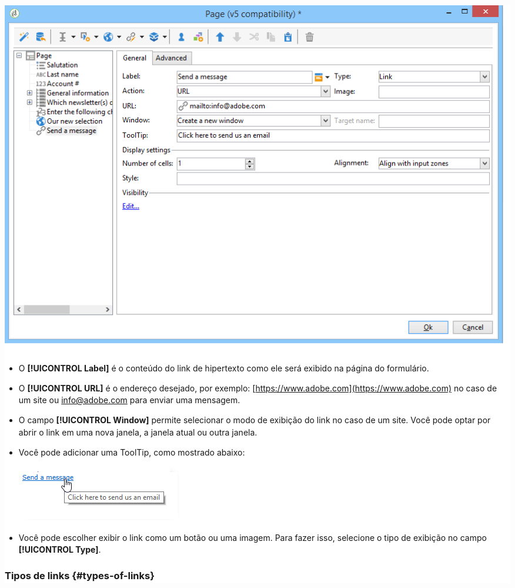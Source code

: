 ![](assets/s_ncs_admin_survey_add_link.png)

* O **[!UICONTROL Label]** é o conteúdo do link de hipertexto como ele será exibido na página do formulário.
* O **[!UICONTROL URL]** é o endereço desejado, por exemplo: [https://www.adobe.com](https://www.adobe.com) no caso de um site ou [info@adobe.com](mailto:info@adobe.com) para enviar uma mensagem.
* O campo **[!UICONTROL Window]** permite selecionar o modo de exibição do link no caso de um site. Você pode optar por abrir o link em uma nova janela, a janela atual ou outra janela.
* Você pode adicionar uma ToolTip, como mostrado abaixo:

   ![](assets/s_ncs_admin_survey_send_an_email.png)

* Você pode escolher exibir o link como um botão ou uma imagem. Para fazer isso, selecione o tipo de exibição no campo **[!UICONTROL Type]**.

### Tipos de links {#types-of-links}

